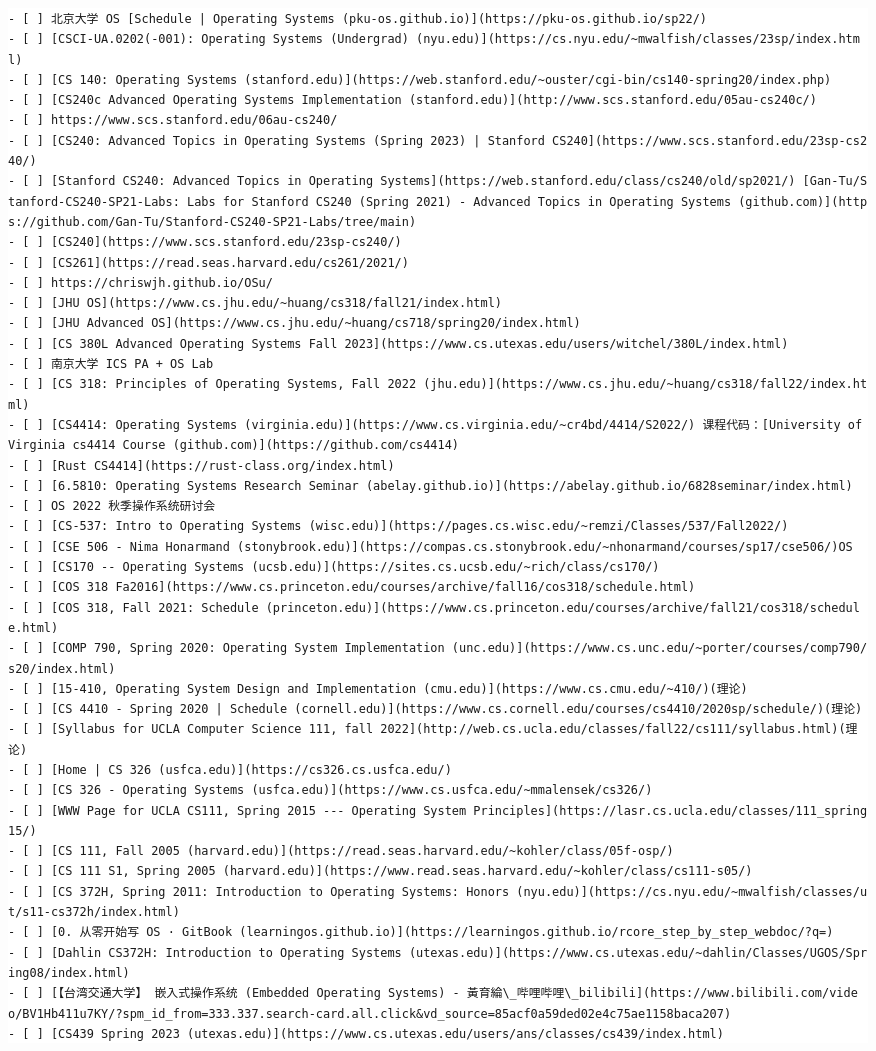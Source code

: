 	- [ ] 北京大学 OS [Schedule | Operating Systems (pku-os.github.io)](https://pku-os.github.io/sp22/)
	- [ ] [CSCI-UA.0202(-001): Operating Systems (Undergrad) (nyu.edu)](https://cs.nyu.edu/~mwalfish/classes/23sp/index.html)
	- [ ] [CS 140: Operating Systems (stanford.edu)](https://web.stanford.edu/~ouster/cgi-bin/cs140-spring20/index.php)
	- [ ] [CS240c Advanced Operating Systems Implementation (stanford.edu)](http://www.scs.stanford.edu/05au-cs240c/)
	- [ ] https://www.scs.stanford.edu/06au-cs240/
	- [ ] [CS240: Advanced Topics in Operating Systems (Spring 2023) | Stanford CS240](https://www.scs.stanford.edu/23sp-cs240/)
	- [ ] [Stanford CS240: Advanced Topics in Operating Systems](https://web.stanford.edu/class/cs240/old/sp2021/) [Gan-Tu/Stanford-CS240-SP21-Labs: Labs for Stanford CS240 (Spring 2021) - Advanced Topics in Operating Systems (github.com)](https://github.com/Gan-Tu/Stanford-CS240-SP21-Labs/tree/main)
	- [ ] [CS240](https://www.scs.stanford.edu/23sp-cs240/)
	- [ ] [CS261](https://read.seas.harvard.edu/cs261/2021/)
	- [ ] https://chriswjh.github.io/OSu/
	- [ ] [JHU OS](https://www.cs.jhu.edu/~huang/cs318/fall21/index.html)
	- [ ] [JHU Advanced OS](https://www.cs.jhu.edu/~huang/cs718/spring20/index.html)
	- [ ] [CS 380L Advanced Operating Systems Fall 2023](https://www.cs.utexas.edu/users/witchel/380L/index.html)
	- [ ] 南京大学 ICS PA + OS Lab
	- [ ] [CS 318: Principles of Operating Systems, Fall 2022 (jhu.edu)](https://www.cs.jhu.edu/~huang/cs318/fall22/index.html)
	- [ ] [CS4414: Operating Systems (virginia.edu)](https://www.cs.virginia.edu/~cr4bd/4414/S2022/) 课程代码：[University of Virginia cs4414 Course (github.com)](https://github.com/cs4414)
	- [ ] [Rust CS4414](https://rust-class.org/index.html)
	- [ ] [6.5810: Operating Systems Research Seminar (abelay.github.io)](https://abelay.github.io/6828seminar/index.html)
	- [ ] OS 2022 秋季操作系统研讨会
	- [ ] [CS-537: Intro to Operating Systems (wisc.edu)](https://pages.cs.wisc.edu/~remzi/Classes/537/Fall2022/)
	- [ ] [CSE 506 - Nima Honarmand (stonybrook.edu)](https://compas.cs.stonybrook.edu/~nhonarmand/courses/sp17/cse506/)OS
	- [ ] [CS170 -- Operating Systems (ucsb.edu)](https://sites.cs.ucsb.edu/~rich/class/cs170/)
	- [ ] [COS 318 Fa2016](https://www.cs.princeton.edu/courses/archive/fall16/cos318/schedule.html)
	- [ ] [COS 318, Fall 2021: Schedule (princeton.edu)](https://www.cs.princeton.edu/courses/archive/fall21/cos318/schedule.html)
	- [ ] [COMP 790, Spring 2020: Operating System Implementation (unc.edu)](https://www.cs.unc.edu/~porter/courses/comp790/s20/index.html)
	- [ ] [15-410, Operating System Design and Implementation (cmu.edu)](https://www.cs.cmu.edu/~410/)(理论)
	- [ ] [CS 4410 - Spring 2020 | Schedule (cornell.edu)](https://www.cs.cornell.edu/courses/cs4410/2020sp/schedule/)(理论)
	- [ ] [Syllabus for UCLA Computer Science 111, fall 2022](http://web.cs.ucla.edu/classes/fall22/cs111/syllabus.html)(理论)
	- [ ] [Home | CS 326 (usfca.edu)](https://cs326.cs.usfca.edu/)
	- [ ] [CS 326 - Operating Systems (usfca.edu)](https://www.cs.usfca.edu/~mmalensek/cs326/)
	- [ ] [WWW Page for UCLA CS111, Spring 2015 --- Operating System Principles](https://lasr.cs.ucla.edu/classes/111_spring15/)
	- [ ] [CS 111, Fall 2005 (harvard.edu)](https://read.seas.harvard.edu/~kohler/class/05f-osp/)
	- [ ] [CS 111 S1, Spring 2005 (harvard.edu)](https://www.read.seas.harvard.edu/~kohler/class/cs111-s05/)
	- [ ] [CS 372H, Spring 2011: Introduction to Operating Systems: Honors (nyu.edu)](https://cs.nyu.edu/~mwalfish/classes/ut/s11-cs372h/index.html)
	- [ ] [0. 从零开始写 OS · GitBook (learningos.github.io)](https://learningos.github.io/rcore_step_by_step_webdoc/?q=)
	- [ ] [Dahlin CS372H: Introduction to Operating Systems (utexas.edu)](https://www.cs.utexas.edu/~dahlin/Classes/UGOS/Spring08/index.html)
	- [ ] [【台湾交通大学】 嵌入式操作系统 (Embedded Operating Systems) - 黃育綸\_哔哩哔哩\_bilibili](https://www.bilibili.com/video/BV1Hb411u7KY/?spm_id_from=333.337.search-card.all.click&vd_source=85acf0a59ded02e4c75ae1158baca207)
	- [ ] [CS439 Spring 2023 (utexas.edu)](https://www.cs.utexas.edu/users/ans/classes/cs439/index.html)